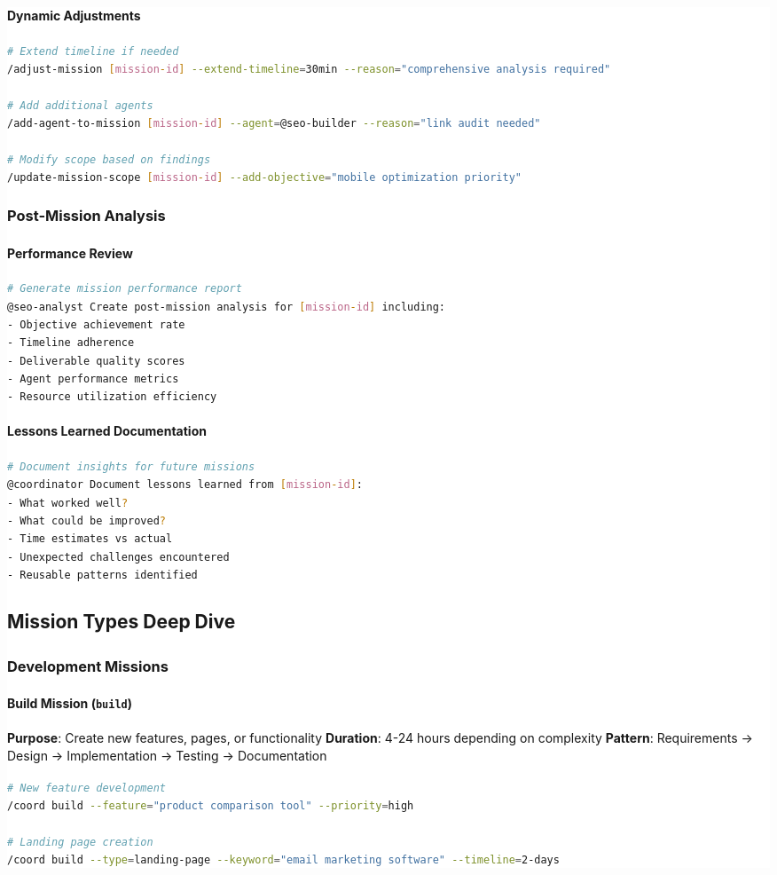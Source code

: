#### Dynamic Adjustments

```bash
# Extend timeline if needed
/adjust-mission [mission-id] --extend-timeline=30min --reason="comprehensive analysis required"

# Add additional agents
/add-agent-to-mission [mission-id] --agent=@seo-builder --reason="link audit needed"

# Modify scope based on findings
/update-mission-scope [mission-id] --add-objective="mobile optimization priority"
```

### Post-Mission Analysis

#### Performance Review

```bash
# Generate mission performance report
@seo-analyst Create post-mission analysis for [mission-id] including:
- Objective achievement rate
- Timeline adherence
- Deliverable quality scores
- Agent performance metrics
- Resource utilization efficiency
```

#### Lessons Learned Documentation

```bash
# Document insights for future missions
@coordinator Document lessons learned from [mission-id]:
- What worked well?
- What could be improved?
- Time estimates vs actual
- Unexpected challenges encountered
- Reusable patterns identified
```

## Mission Types Deep Dive

### Development Missions

#### Build Mission (`build`)
**Purpose**: Create new features, pages, or functionality
**Duration**: 4-24 hours depending on complexity
**Pattern**: Requirements → Design → Implementation → Testing → Documentation

```bash
# New feature development
/coord build --feature="product comparison tool" --priority=high

# Landing page creation
/coord build --type=landing-page --keyword="email marketing software" --timeline=2-days
```
